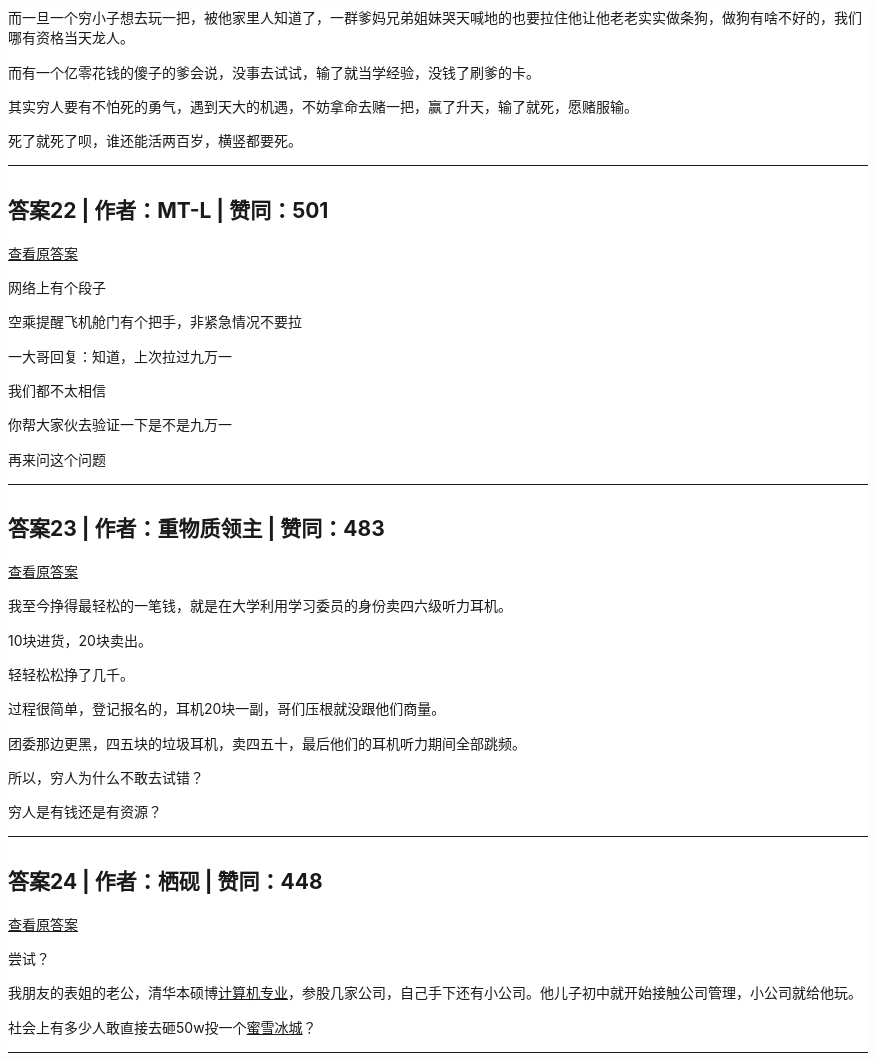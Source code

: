 而一旦一个穷小子想去玩一把，被他家里人知道了，一群爹妈兄弟姐妹哭天喊地的也要拉住他让他老老实实做条狗，做狗有啥不好的，我们哪有资格当天龙人。

而有一个亿零花钱的傻子的爹会说，没事去试试，输了就当学经验，没钱了刷爹的卡。

其实穷人要有不怕死的勇气，遇到天大的机遇，不妨拿命去赌一把，赢了升天，输了就死，愿赌服输。

死了就死了呗，谁还能活两百岁，横竖都要死。

---

## 答案22 | 作者：MT-L | 赞同：501

[查看原答案](https://www.zhihu.com/question/591155866/answer/1921578161939920688)

网络上有个段子

空乘提醒飞机舱门有个把手，非紧急情况不要拉

一大哥回复：知道，上次拉过九万一

我们都不太相信

你帮大家伙去验证一下是不是九万一

再来问这个问题

---

## 答案23 | 作者：重物质领主 | 赞同：483

[查看原答案](https://www.zhihu.com/question/591155866/answer/3471195702)

我至今挣得最轻松的一笔钱，就是在大学利用学习委员的身份卖四六级听力耳机。

10块进货，20块卖出。

轻轻松松挣了几千。

过程很简单，登记报名的，耳机20块一副，哥们压根就没跟他们商量。

团委那边更黑，四五块的垃圾耳机，卖四五十，最后他们的耳机听力期间全部跳频。

所以，穷人为什么不敢去试错？

穷人是有钱还是有资源？

---

## 答案24 | 作者：栖砚 | 赞同：448

[查看原答案](https://www.zhihu.com/question/591155866/answer/3235857147)

尝试？

我朋友的表姐的老公，清华本硕博[计算机专业](https://zhida.zhihu.com/search?content_id=618418205&content_type=Answer&match_order=1&q=%E8%AE%A1%E7%AE%97%E6%9C%BA%E4%B8%93%E4%B8%9A&zhida_source=entity)，参股几家公司，自己手下还有小公司。他儿子初中就开始接触公司管理，小公司就给他玩。

  

社会上有多少人敢直接去砸50w投一个[蜜雪冰城](https://zhida.zhihu.com/search?content_id=618418205&content_type=Answer&match_order=1&q=%E8%9C%9C%E9%9B%AA%E5%86%B0%E5%9F%8E&zhida_source=entity)？

---